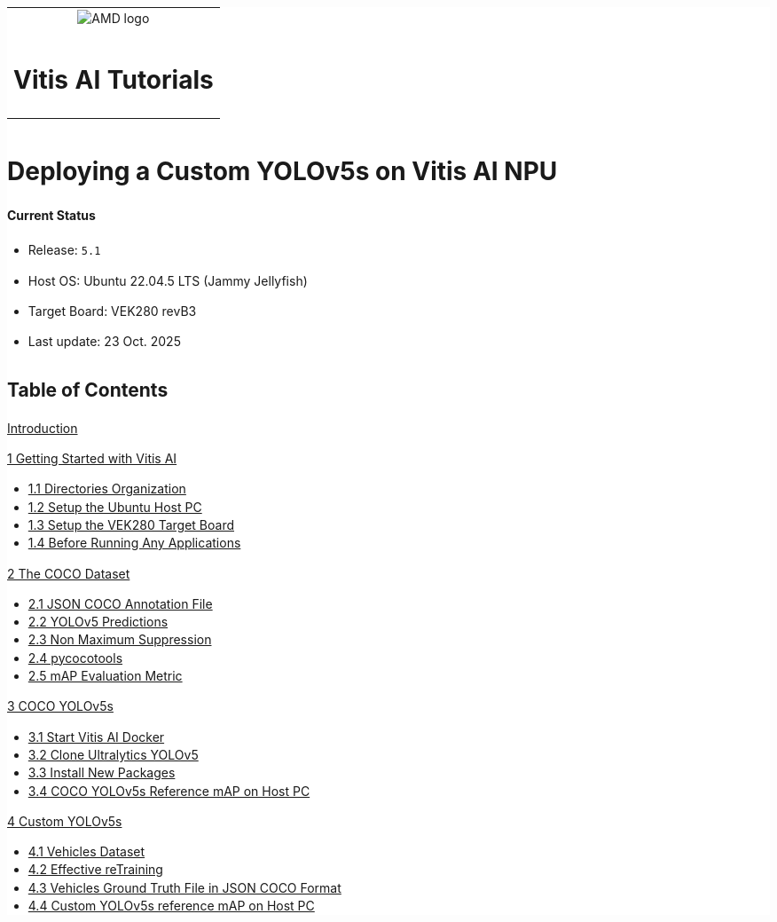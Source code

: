 

<table class="sphinxhide" style="width:100%;">
  <tr>
    <td align="center">
      <picture>
        <source media="(prefers-color-scheme: dark)" srcset="https://raw.githubusercontent.com/Xilinx/Image-Collateral/main/logo-white-text.png">
        <img alt="AMD logo" src="https://raw.githubusercontent.com/Xilinx/Image-Collateral/main/xilinx-logo.png" width="30%">
      </picture>
      <h1>Vitis AI Tutorials</h1>
    </td>
  </tr>
</table>

# Deploying a Custom YOLOv5s on Vitis AI NPU


#### Current Status

- Release:      `5.1`
- Host OS:      Ubuntu 22.04.5 LTS (Jammy Jellyfish)
- Target Board: VEK280 revB3

- Last update:  23 Oct. 2025


## Table of Contents


[Introduction](#introduction)

[1 Getting Started with Vitis AI](#1-getting-started-with-vitis-ai)
- [1.1 Directories Organization](#11-directories-organization)
- [1.2 Setup the Ubuntu Host PC](#12-setup-the-ubuntu-host-pc)
- [1.3 Setup the VEK280 Target Board](#13-setup-the-vek280-target-board)
- [1.4 Before Running Any Applications](#14-before-running-any-application)


[2 The COCO Dataset](#2-the-coco-dataset)
- [2.1 JSON COCO Annotation File](#21-json-coco-annotation-file)
- [2.2 YOLOv5 Predictions](#22-yolov5-predictions)
- [2.3 Non Maximum Suppression](#23-non-maximum-suppression)
- [2.4 pycocotools](#24-pycocotools)
- [2.5 mAP Evaluation Metric](#25-map-evaluation-metric)


[3 COCO YOLOv5s](#3-coco-yolov5s)
- [3.1 Start Vitis AI Docker](#31-start-vitis-ai-docker)
- [3.2 Clone Ultralytics YOLOv5](#32-clone-ultralytics-yolov5)
- [3.3 Install New Packages](#33-install-new-packages)
- [3.4 COCO YOLOv5s Reference mAP on Host PC](#34-coco-yolov5s-reference-map-on-host-pc)


[4 Custom YOLOv5s](#4-custom-yolov5s)
- [4.1 Vehicles Dataset](#41-vehicles-dataset)
- [4.2 Effective reTraining](#42-effective-retraining)
- [4.3 Vehicles Ground Truth File in JSON COCO Format](#43-vehicles-ground-truth-file-in-json-coco-format)
- [4.4 Custom YOLOv5s reference mAP on Host PC](#44-custom-yolov5s-reference-map-on-host-pc)

